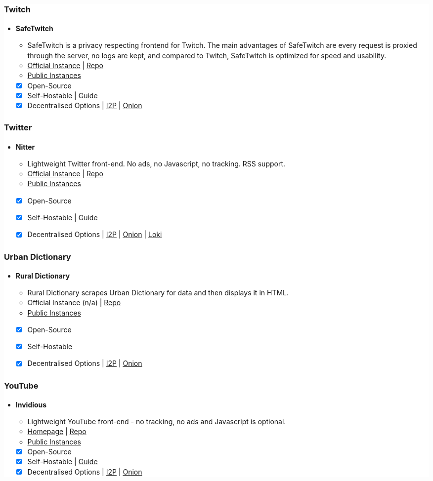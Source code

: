 
### Twitch

- **SafeTwitch**

   - SafeTwitch is a privacy respecting frontend for Twitch. The main advantages of SafeTwitch are every request is proxied through the server, no logs are kept, and compared to Twitch, SafeTwitch is optimized for speed and usability.
   - [Official Instance](https://safetwitch.drgns.space/) | [Repo](https://codeberg.org/dragongoose/safetwitch)
   - [Public Instances](https://codeberg.org/dragongoose/safetwitch/wiki/Instances)
   - [x] Open-Source
   - [x] Self-Hostable | [Guide](https://codeberg.org/dragongoose/safetwitch/wiki/Hosting-from-source)
   - [x] Decentralised Options | [I2P](https://codeberg.org/dragongoose/safetwitch/wiki/Instances#i2p)  | [Onion](https://codeberg.org/dragongoose/safetwitch/wiki/Instances#onion)

### Twitter

- **Nitter**

   - Lightweight Twitter front-end. No ads, no Javascript, no tracking. RSS support.
   - [Official Instance](https://nitter.net/) | [Repo](https://github.com/zedeus/nitter)
   - [Public Instances](https://github.com/zedeus/nitter/wiki/Instances)
   - [x] Open-Source
   - [x] Self-Hostable | [Guide](https://github.com/zedeus/nitter#installation)
   - [x] Decentralised Options | [I2P](https://github.com/zedeus/nitter/wiki/Instances#i2p)  | [Onion](https://github.com/zedeus/nitter/wiki/Instances#tor) | [Loki](https://github.com/zedeus/nitter/wiki/Instances#lokinet)


### Urban Dictionary

- **Rural Dictionary**

   - Rural Dictionary scrapes Urban Dictionary for data and then displays it in HTML.
   - Official Instance (n/a) | [Repo](https://codeberg.org/zortazert/rural-dictionary)
   - [Public Instances](https://codeberg.org/zortazert/rural-dictionary#headline-2)
   - [x] Open-Source
   - [x] Self-Hostable
   - [x] Decentralised Options | [I2P](http://vern5cxiaufqvhv4hu5ypkvw3tiwvuinae4evdbqzrioql6s2sha.b32.i2p/)  | [Onion](http://rd.vernccvbvyi5qhfzyqengccj7lkove6bjot2xhh5kajhwvidqafczrad.onion/)


### YouTube

- **Invidious**

   - Lightweight YouTube front-end - no tracking, no ads and Javascript is optional.
   - [Homepage](https://invidious.io) | [Repo](https://github.com/iv-org/invidious)
   - [Public Instances](https://docs.invidious.io/instances)
   - [x] Open-Source
   - [x] Self-Hostable | [Guide](https://docs.invidious.io/Installation.md)
   - [x] Decentralised Options | [I2P](https://docs.invidious.io/instances/#i2p-eepsites) | [Onion](https://docs.invidious.io/instances/#tor-onion-services)
